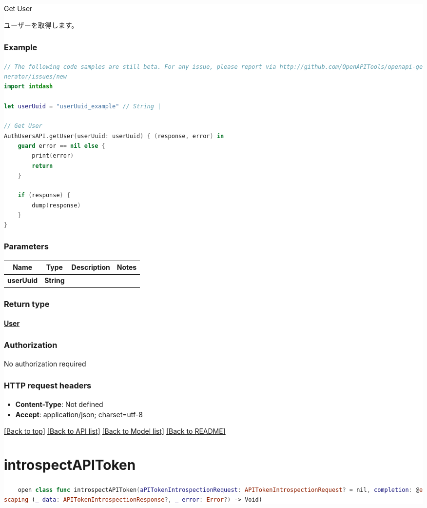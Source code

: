 Get User

ユーザーを取得します。

### Example
```swift
// The following code samples are still beta. For any issue, please report via http://github.com/OpenAPITools/openapi-generator/issues/new
import intdash

let userUuid = "userUuid_example" // String | 

// Get User
AuthUsersAPI.getUser(userUuid: userUuid) { (response, error) in
    guard error == nil else {
        print(error)
        return
    }

    if (response) {
        dump(response)
    }
}
```

### Parameters

Name | Type | Description  | Notes
------------- | ------------- | ------------- | -------------
 **userUuid** | **String** |  | 

### Return type

[**User**](User.md)

### Authorization

No authorization required

### HTTP request headers

 - **Content-Type**: Not defined
 - **Accept**: application/json; charset=utf-8

[[Back to top]](#) [[Back to API list]](../README.md#documentation-for-api-endpoints) [[Back to Model list]](../README.md#documentation-for-models) [[Back to README]](../README.md)

# **introspectAPIToken**
```swift
    open class func introspectAPIToken(aPITokenIntrospectionRequest: APITokenIntrospectionRequest? = nil, completion: @escaping (_ data: APITokenIntrospectionResponse?, _ error: Error?) -> Void)
```
